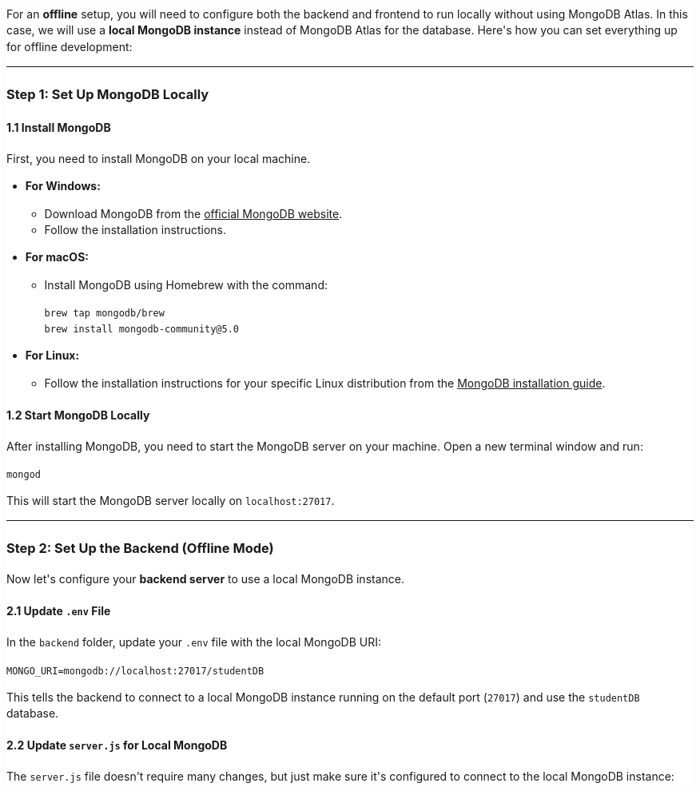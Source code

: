 For an **offline** setup, you will need to configure both the backend and frontend to run locally without using MongoDB Atlas. In this case, we will use a **local MongoDB instance** instead of MongoDB Atlas for the database. Here's how you can set everything up for offline development:

---

### **Step 1: Set Up MongoDB Locally**

#### 1.1 **Install MongoDB**
First, you need to install MongoDB on your local machine.

- **For Windows:**
  - Download MongoDB from the [official MongoDB website](https://www.mongodb.com/try/download/community).
  - Follow the installation instructions.

- **For macOS:**
  - Install MongoDB using Homebrew with the command:
    ```bash
    brew tap mongodb/brew
    brew install mongodb-community@5.0
    ```

- **For Linux:**
  - Follow the installation instructions for your specific Linux distribution from the [MongoDB installation guide](https://www.mongodb.com/docs/manual/installation/).

#### 1.2 **Start MongoDB Locally**
After installing MongoDB, you need to start the MongoDB server on your machine. Open a new terminal window and run:

```bash
mongod
```

This will start the MongoDB server locally on `localhost:27017`.

---

### **Step 2: Set Up the Backend (Offline Mode)**

Now let's configure your **backend server** to use a local MongoDB instance.

#### 2.1 **Update `.env` File**
In the `backend` folder, update your `.env` file with the local MongoDB URI:

```plaintext
MONGO_URI=mongodb://localhost:27017/studentDB
```

This tells the backend to connect to a local MongoDB instance running on the default port (`27017`) and use the `studentDB` database.

#### 2.2 **Update `server.js` for Local MongoDB**

The `server.js` file doesn't require many changes, but just make sure it's configured to connect to the local MongoDB instance:

